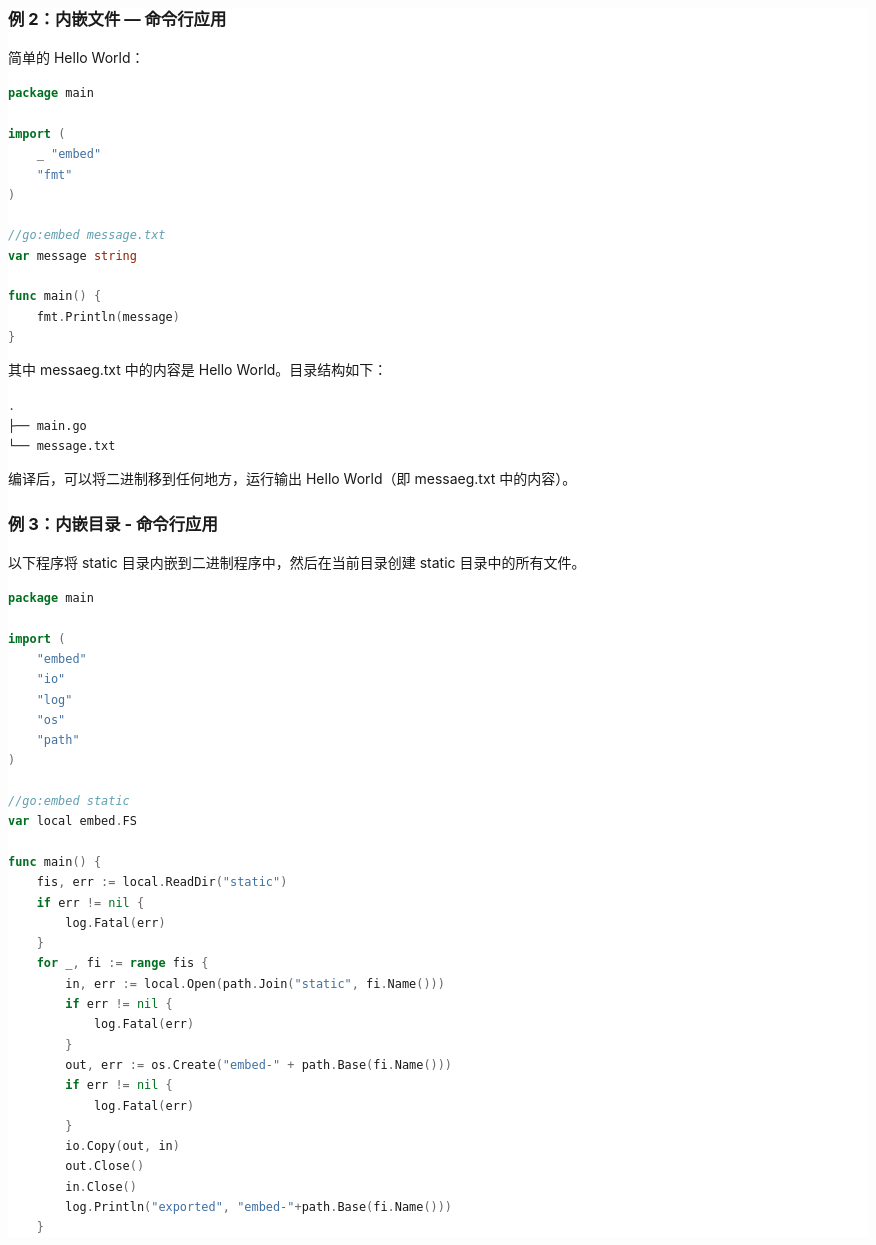 ### 例 2：内嵌文件 — 命令行应用

简单的 Hello World：

```go
package main

import (
    _ "embed"
    "fmt"
)

//go:embed message.txt
var message string

func main() {
    fmt.Println(message)
}
```

其中 messaeg.txt 中的内容是 Hello World。目录结构如下：

```bash
.
├── main.go
└── message.txt
```

编译后，可以将二进制移到任何地方，运行输出 Hello World（即 messaeg.txt 中的内容）。

### 例 3：内嵌目录 - 命令行应用

以下程序将 static 目录内嵌到二进制程序中，然后在当前目录创建 static 目录中的所有文件。

```go
package main

import (
	"embed"
	"io"
	"log"
	"os"
	"path"
)

//go:embed static
var local embed.FS

func main() {
	fis, err := local.ReadDir("static")
	if err != nil {
		log.Fatal(err)
	}
	for _, fi := range fis {
		in, err := local.Open(path.Join("static", fi.Name()))
		if err != nil {
			log.Fatal(err)
		}
		out, err := os.Create("embed-" + path.Base(fi.Name()))
		if err != nil {
			log.Fatal(err)
		}
		io.Copy(out, in)
		out.Close()
		in.Close()
		log.Println("exported", "embed-"+path.Base(fi.Name()))
	}
```